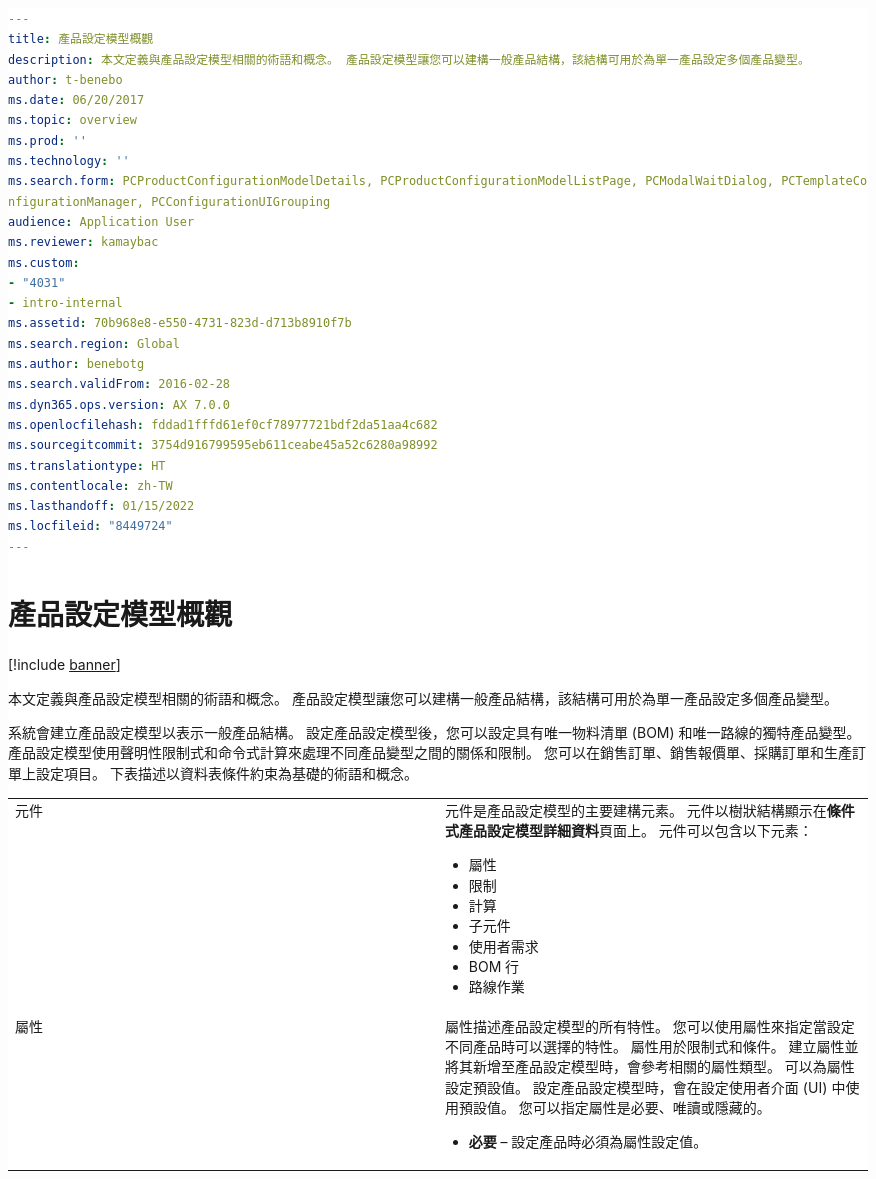 ```yaml
---
title: 產品設定模型概觀
description: 本文定義與產品設定模型相關的術語和概念。 產品設定模型讓您可以建構一般產品結構，該結構可用於為單一產品設定多個產品變型。
author: t-benebo
ms.date: 06/20/2017
ms.topic: overview
ms.prod: ''
ms.technology: ''
ms.search.form: PCProductConfigurationModelDetails, PCProductConfigurationModelListPage, PCModalWaitDialog, PCTemplateConfigurationManager, PCConfigurationUIGrouping
audience: Application User
ms.reviewer: kamaybac
ms.custom:
- "4031"
- intro-internal
ms.assetid: 70b968e8-e550-4731-823d-d713b8910f7b
ms.search.region: Global
ms.author: benebotg
ms.search.validFrom: 2016-02-28
ms.dyn365.ops.version: AX 7.0.0
ms.openlocfilehash: fddad1fffd61ef0cf78977721bdf2da51aa4c682
ms.sourcegitcommit: 3754d916799595eb611ceabe45a52c6280a98992
ms.translationtype: HT
ms.contentlocale: zh-TW
ms.lasthandoff: 01/15/2022
ms.locfileid: "8449724"
---
```

# <a name="product-configuration-models-overview"></a>產品設定模型概觀

[!include [banner](../includes/banner.md)]

本文定義與產品設定模型相關的術語和概念。 產品設定模型讓您可以建構一般產品結構，該結構可用於為單一產品設定多個產品變型。

系統會建立產品設定模型以表示一般產品結構。 設定產品設定模型後，您可以設定具有唯一物料清單 (BOM) 和唯一路線的獨特產品變型。 產品設定模型使用聲明性限制式和命令式計算來處理不同產品變型之間的關係和限制。 您可以在銷售訂單、銷售報價單、採購訂單和生產訂單上設定項目。 下表描述以資料表條件約束為基礎的術語和概念。
<table>
<colgroup>
<col width="50%" />
<col width="50%" />
</colgroup>
<tbody>
<tr class="odd">
<td>元件</td>
<td>元件是產品設定模型的主要建構元素。 元件以樹狀結構顯示在<strong>條件式產品設定模型詳細資料</strong>頁面上。 元件可以包含以下元素：
<ul>
<li>屬性</li>
<li>限制</li>
<li>計算</li>
<li>子元件</li>
<li>使用者需求</li>
<li>BOM 行</li>
<li>路線作業</li>
</ul></td>
</tr>
<tr class="even">
<td>屬性</td>
<td>屬性描述產品設定模型的所有特性。 您可以使用屬性來指定當設定不同產品時可以選擇的特性。 屬性用於限制式和條件。 建立屬性並將其新增至產品設定模型時，會參考相關的屬性類型。 可以為屬性設定預設值。 設定產品設定模型時，會在設定使用者介面 (UI) 中使用預設值。 您可以指定屬性是必要、唯讀或隱藏的。
<ul>
<li><strong>必要</strong> – 設定產品時必須為屬性設定值。</li>